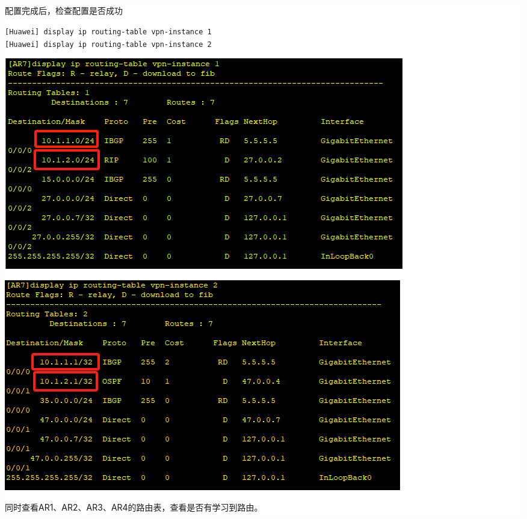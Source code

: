 配置完成后，检查配置是否成功

```bash
[Huawei] display ip routing-table vpn-instance 1
[Huawei] display ip routing-table vpn-instance 2
```

![image-20240928140750990](md_img/image-20240928140750990.png)

![image-20240928140804536](md_img/image-20240928140804536.png)

同时查看AR1、AR2、AR3、AR4的路由表，查看是否有学习到路由。

